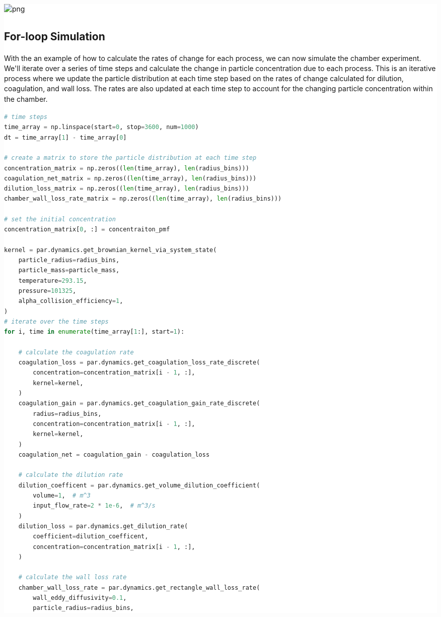     
![png](output_5_0.png)
    


## For-loop Simulation

With the an example of how to calculate the rates of change for each process, we can now simulate the chamber experiment. We'll iterate over a series of time steps and calculate the change in particle concentration due to each process. This is an iterative process where we update the particle distribution at each time step based on the rates of change calculated for dilution, coagulation, and wall loss. The rates are also updated at each time step to account for the changing particle concentration within the chamber.


```python
# time steps
time_array = np.linspace(start=0, stop=3600, num=1000)
dt = time_array[1] - time_array[0]

# create a matrix to store the particle distribution at each time step
concentration_matrix = np.zeros((len(time_array), len(radius_bins)))
coagulation_net_matrix = np.zeros((len(time_array), len(radius_bins)))
dilution_loss_matrix = np.zeros((len(time_array), len(radius_bins)))
chamber_wall_loss_rate_matrix = np.zeros((len(time_array), len(radius_bins)))

# set the initial concentration
concentration_matrix[0, :] = concentraiton_pmf

kernel = par.dynamics.get_brownian_kernel_via_system_state(
    particle_radius=radius_bins,
    particle_mass=particle_mass,
    temperature=293.15,
    pressure=101325,
    alpha_collision_efficiency=1,
)
# iterate over the time steps
for i, time in enumerate(time_array[1:], start=1):

    # calculate the coagulation rate
    coagulation_loss = par.dynamics.get_coagulation_loss_rate_discrete(
        concentration=concentration_matrix[i - 1, :],
        kernel=kernel,
    )
    coagulation_gain = par.dynamics.get_coagulation_gain_rate_discrete(
        radius=radius_bins,
        concentration=concentration_matrix[i - 1, :],
        kernel=kernel,
    )
    coagulation_net = coagulation_gain - coagulation_loss

    # calculate the dilution rate
    dilution_coefficent = par.dynamics.get_volume_dilution_coefficient(
        volume=1,  # m^3
        input_flow_rate=2 * 1e-6,  # m^3/s
    )
    dilution_loss = par.dynamics.get_dilution_rate(
        coefficient=dilution_coefficent,
        concentration=concentration_matrix[i - 1, :],
    )

    # calculate the wall loss rate
    chamber_wall_loss_rate = par.dynamics.get_rectangle_wall_loss_rate(
        wall_eddy_diffusivity=0.1,
        particle_radius=radius_bins,
```